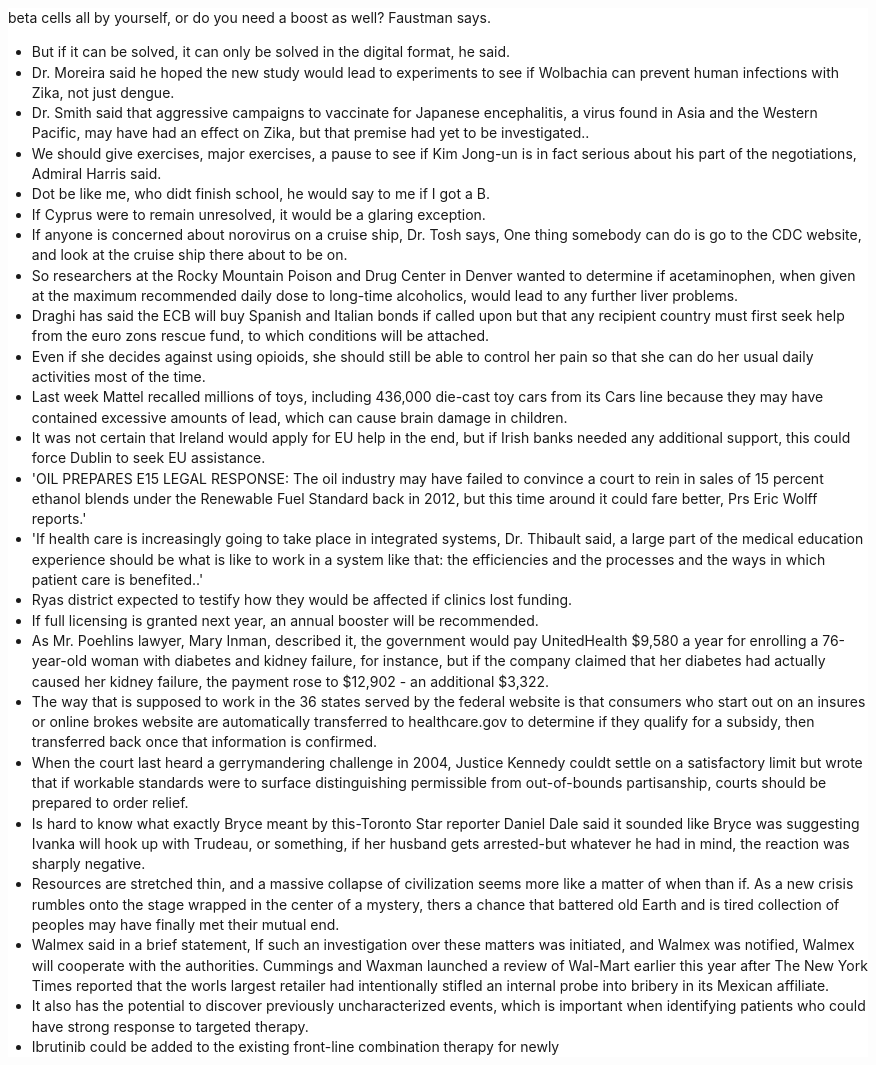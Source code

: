   beta cells all by yourself, or do you need a boost as well? Faustman says.
- But if it can be solved, it can only be solved in the digital format, he said.
- Dr. Moreira said he hoped the new study would lead to experiments to see if Wolbachia
  can prevent human infections with Zika, not just dengue.
- Dr. Smith said that aggressive campaigns to vaccinate for Japanese encephalitis,
  a virus found in Asia and the Western Pacific, may have had an effect on Zika, but
  that premise had yet to be investigated..
- We should give exercises, major exercises, a pause to see if Kim Jong-un is in fact
  serious about his part of the negotiations, Admiral Harris said.
- Dot be like me, who didt finish school, he would say to me if I got a B.
- If Cyprus were to remain unresolved, it would be a glaring exception.
- If anyone is concerned about norovirus on a cruise ship, Dr. Tosh says, One thing
  somebody can do is go to the CDC website, and look at the cruise ship there about
  to be on.
- So researchers at the Rocky Mountain Poison and Drug Center in Denver wanted to
  determine if acetaminophen, when given at the maximum recommended daily dose to
  long-time alcoholics, would lead to any further liver problems.
- Draghi has said the ECB will buy Spanish and Italian bonds if called upon but that
  any recipient country must first seek help from the euro zons rescue fund, to which
  conditions will be attached.
- Even if she decides against using opioids, she should still be able to control her
  pain so that she can do her usual daily activities most of the time.
- Last week Mattel recalled millions of toys, including 436,000 die-cast toy cars
  from its Cars line because they may have contained excessive amounts of lead, which
  can cause brain damage in children.
- It was not certain that Ireland would apply for EU help in the end, but if Irish
  banks needed any additional support, this could force Dublin to seek EU assistance.
- 'OIL PREPARES E15 LEGAL RESPONSE: The oil industry may have failed to convince a
  court to rein in sales of 15 percent ethanol blends under the Renewable Fuel Standard
  back in 2012, but this time around it could fare better, Prs Eric Wolff reports.'
- 'If health care is increasingly going to take place in integrated systems, Dr. Thibault
  said, a large part of the medical education experience should be what is like to
  work in a system like that: the efficiencies and the processes and the ways in which
  patient care is benefited..'
- Ryas district expected to testify how they would be affected if clinics lost funding.
- If full licensing is granted next year, an annual booster will be recommended.
- As Mr. Poehlins lawyer, Mary Inman, described it, the government would pay UnitedHealth
  $9,580 a year for enrolling a 76-year-old woman with diabetes and kidney failure,
  for instance, but if the company claimed that her diabetes had actually caused her
  kidney failure, the payment rose to $12,902 - an additional $3,322.
- The way that is supposed to work in the 36 states served by the federal website
  is that consumers who start out on an insures or online brokes website are automatically
  transferred to healthcare.gov to determine if they qualify for a subsidy, then transferred
  back once that information is confirmed.
- When the court last heard a gerrymandering challenge in 2004, Justice Kennedy couldt
  settle on a satisfactory limit but wrote that if workable standards were to surface
  distinguishing permissible from out-of-bounds partisanship, courts should be prepared
  to order relief.
- Is hard to know what exactly Bryce meant by this-Toronto Star reporter Daniel Dale
  said it sounded like Bryce was suggesting Ivanka will hook up with Trudeau, or something,
  if her husband gets arrested-but whatever he had in mind, the reaction was sharply
  negative.
- Resources are stretched thin, and a massive collapse of civilization seems more
  like a matter of when than if. As a new crisis rumbles onto the stage wrapped in
  the center of a mystery, thers a chance that battered old Earth and is tired collection
  of peoples may have finally met their mutual end.
- Walmex said in a brief statement, If such an investigation over these matters was
  initiated, and Walmex was notified, Walmex will cooperate with the authorities.
  Cummings and Waxman launched a review of Wal-Mart earlier this year after The New
  York Times reported that the worls largest retailer had intentionally stifled an
  internal probe into bribery in its Mexican affiliate.
- It also has the potential to discover previously uncharacterized events, which is
  important when identifying patients who could have strong response to targeted therapy.
- Ibrutinib could be added to the existing front-line combination therapy for newly